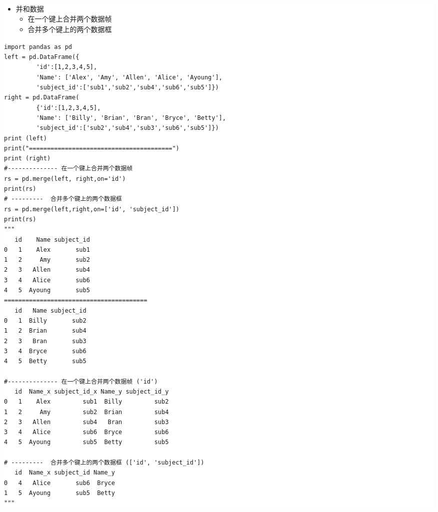 - 并和数据
  - 在一个键上合并两个数据帧
  - 合并多个键上的两个数据框

```{.python .input}
import pandas as pd
left = pd.DataFrame({
         'id':[1,2,3,4,5],
         'Name': ['Alex', 'Amy', 'Allen', 'Alice', 'Ayoung'],
         'subject_id':['sub1','sub2','sub4','sub6','sub5']})
right = pd.DataFrame(
         {'id':[1,2,3,4,5],
         'Name': ['Billy', 'Brian', 'Bran', 'Bryce', 'Betty'],
         'subject_id':['sub2','sub4','sub3','sub6','sub5']})
print (left)
print("========================================")
print (right) 
#-------------- 在一个键上合并两个数据帧
rs = pd.merge(left, right,on='id')
print(rs) 
# ---------  合并多个键上的两个数据框
rs = pd.merge(left,right,on=['id', 'subject_id'])
print(rs) 
"""
   id    Name subject_id
0   1    Alex       sub1
1   2     Amy       sub2
2   3   Allen       sub4
3   4   Alice       sub6
4   5  Ayoung       sub5
========================================
   id   Name subject_id
0   1  Billy       sub2
1   2  Brian       sub4
2   3   Bran       sub3
3   4  Bryce       sub6
4   5  Betty       sub5

#-------------- 在一个键上合并两个数据帧 ('id')
   id  Name_x subject_id_x Name_y subject_id_y
0   1    Alex         sub1  Billy         sub2
1   2     Amy         sub2  Brian         sub4
2   3   Allen         sub4   Bran         sub3
3   4   Alice         sub6  Bryce         sub6
4   5  Ayoung         sub5  Betty         sub5

# ---------  合并多个键上的两个数据框 (['id', 'subject_id'])
   id  Name_x subject_id Name_y
0   4   Alice       sub6  Bryce
1   5  Ayoung       sub5  Betty
"""
```
